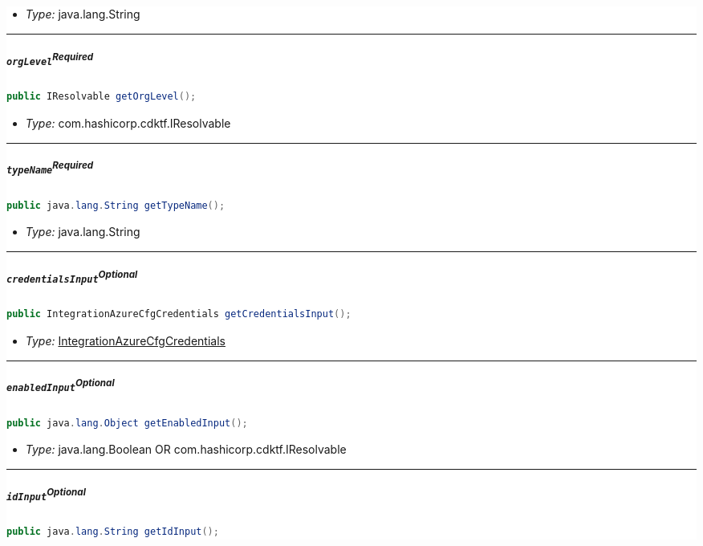 - *Type:* java.lang.String

---

##### `orgLevel`<sup>Required</sup> <a name="orgLevel" id="rhizo-co-terraform-provider-lacework.integrationAzureCfg.IntegrationAzureCfg.property.orgLevel"></a>

```java
public IResolvable getOrgLevel();
```

- *Type:* com.hashicorp.cdktf.IResolvable

---

##### `typeName`<sup>Required</sup> <a name="typeName" id="rhizo-co-terraform-provider-lacework.integrationAzureCfg.IntegrationAzureCfg.property.typeName"></a>

```java
public java.lang.String getTypeName();
```

- *Type:* java.lang.String

---

##### `credentialsInput`<sup>Optional</sup> <a name="credentialsInput" id="rhizo-co-terraform-provider-lacework.integrationAzureCfg.IntegrationAzureCfg.property.credentialsInput"></a>

```java
public IntegrationAzureCfgCredentials getCredentialsInput();
```

- *Type:* <a href="#rhizo-co-terraform-provider-lacework.integrationAzureCfg.IntegrationAzureCfgCredentials">IntegrationAzureCfgCredentials</a>

---

##### `enabledInput`<sup>Optional</sup> <a name="enabledInput" id="rhizo-co-terraform-provider-lacework.integrationAzureCfg.IntegrationAzureCfg.property.enabledInput"></a>

```java
public java.lang.Object getEnabledInput();
```

- *Type:* java.lang.Boolean OR com.hashicorp.cdktf.IResolvable

---

##### `idInput`<sup>Optional</sup> <a name="idInput" id="rhizo-co-terraform-provider-lacework.integrationAzureCfg.IntegrationAzureCfg.property.idInput"></a>

```java
public java.lang.String getIdInput();
```
